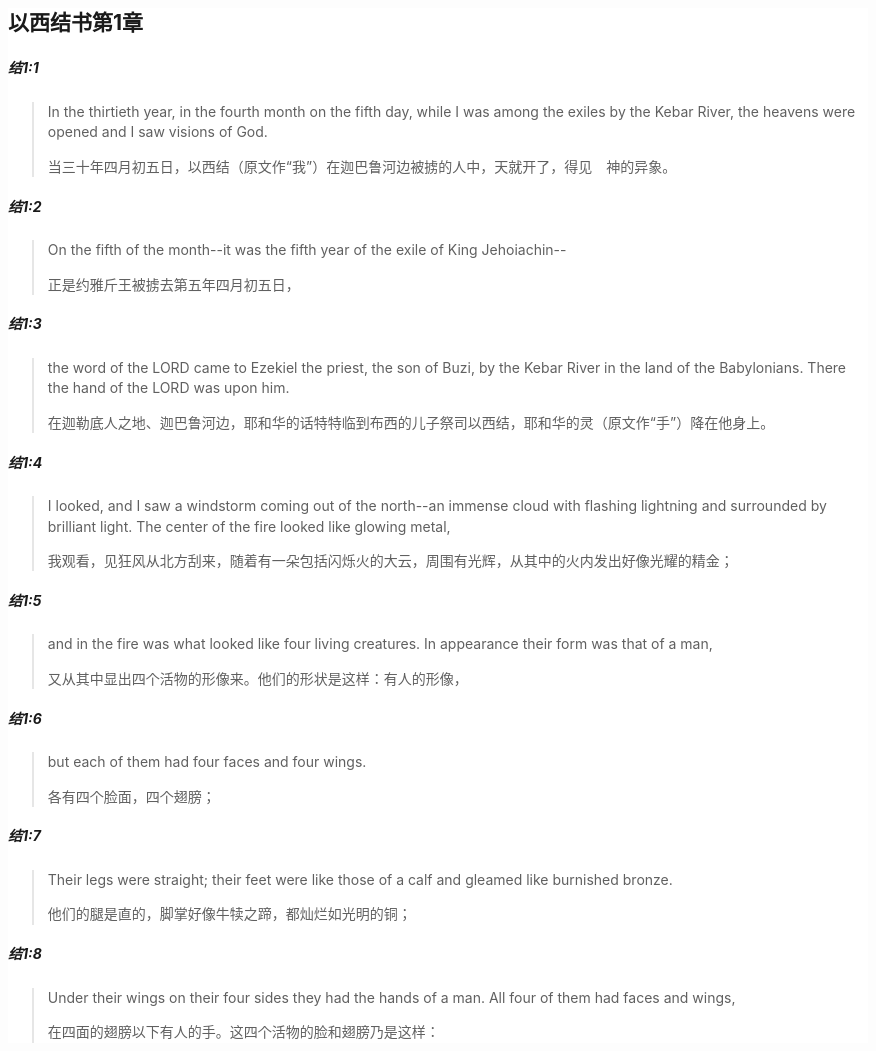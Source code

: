 
## 以西结书第1章
##### 结1:1
> In the thirtieth year, in the fourth month on the fifth day, while I was among the exiles by the Kebar River, the heavens were opened and I saw visions of God.
>
> 当三十年四月初五日，以西结（原文作“我”）在迦巴鲁河边被掳的人中，天就开了，得见　神的异象。


##### 结1:2
> On the fifth of the month--it was the fifth year of the exile of King Jehoiachin--
>
> 正是约雅斤王被掳去第五年四月初五日，


##### 结1:3
> the word of the LORD came to Ezekiel the priest, the son of Buzi, by the Kebar River in the land of the Babylonians. There the hand of the LORD was upon him.
>
> 在迦勒底人之地、迦巴鲁河边，耶和华的话特特临到布西的儿子祭司以西结，耶和华的灵（原文作“手”）降在他身上。


##### 结1:4
> I looked, and I saw a windstorm coming out of the north--an immense cloud with flashing lightning and surrounded by brilliant light. The center of the fire looked like glowing metal,
>
> 我观看，见狂风从北方刮来，随着有一朵包括闪烁火的大云，周围有光辉，从其中的火内发出好像光耀的精金；


##### 结1:5
> and in the fire was what looked like four living creatures. In appearance their form was that of a man,
>
> 又从其中显出四个活物的形像来。他们的形状是这样：有人的形像，


##### 结1:6
> but each of them had four faces and four wings.
>
> 各有四个脸面，四个翅膀；


##### 结1:7
> Their legs were straight; their feet were like those of a calf and gleamed like burnished bronze.
>
> 他们的腿是直的，脚掌好像牛犊之蹄，都灿烂如光明的铜；


##### 结1:8
> Under their wings on their four sides they had the hands of a man. All four of them had faces and wings,
>
> 在四面的翅膀以下有人的手。这四个活物的脸和翅膀乃是这样：


